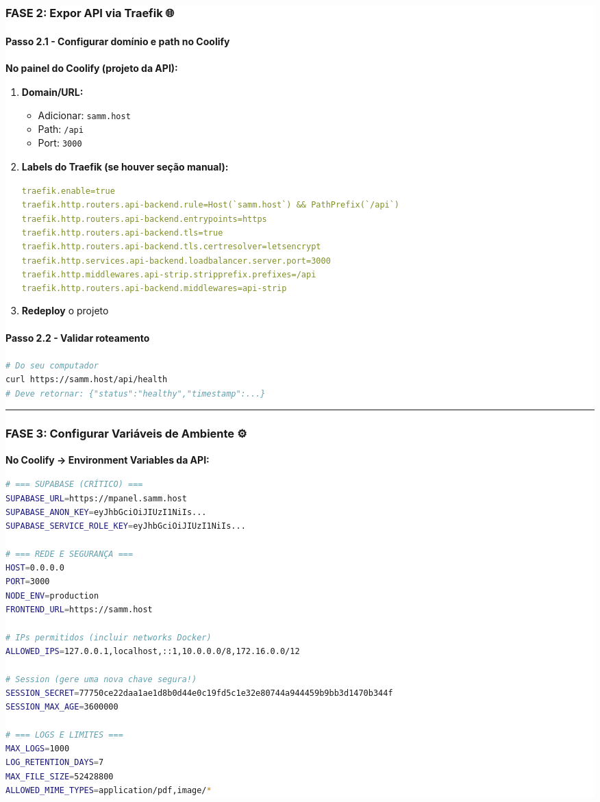 
### **FASE 2: Expor API via Traefik** 🌐

#### Passo 2.1 - Configurar domínio e path no Coolify

**No painel do Coolify (projeto da API):**

1. **Domain/URL:**
   - Adicionar: `samm.host`
   - Path: `/api`
   - Port: `3000`

2. **Labels do Traefik (se houver seção manual):**
   ```yaml
   traefik.enable=true
   traefik.http.routers.api-backend.rule=Host(`samm.host`) && PathPrefix(`/api`)
   traefik.http.routers.api-backend.entrypoints=https
   traefik.http.routers.api-backend.tls=true
   traefik.http.routers.api-backend.tls.certresolver=letsencrypt
   traefik.http.services.api-backend.loadbalancer.server.port=3000
   traefik.http.middlewares.api-strip.stripprefix.prefixes=/api
   traefik.http.routers.api-backend.middlewares=api-strip
   ```

3. **Redeploy** o projeto

#### Passo 2.2 - Validar roteamento

```bash
# Do seu computador
curl https://samm.host/api/health
# Deve retornar: {"status":"healthy","timestamp":...}
```

---

### **FASE 3: Configurar Variáveis de Ambiente** ⚙️

**No Coolify → Environment Variables da API:**

```bash
# === SUPABASE (CRÍTICO) ===
SUPABASE_URL=https://mpanel.samm.host
SUPABASE_ANON_KEY=eyJhbGciOiJIUzI1NiIs...
SUPABASE_SERVICE_ROLE_KEY=eyJhbGciOiJIUzI1NiIs...

# === REDE E SEGURANÇA ===
HOST=0.0.0.0
PORT=3000
NODE_ENV=production
FRONTEND_URL=https://samm.host

# IPs permitidos (incluir networks Docker)
ALLOWED_IPS=127.0.0.1,localhost,::1,10.0.0.0/8,172.16.0.0/12

# Session (gere uma nova chave segura!)
SESSION_SECRET=77750ce22daa1ae1d8b0d44e0c19fd5c1e32e80744a944459b9bb3d1470b344f
SESSION_MAX_AGE=3600000

# === LOGS E LIMITES ===
MAX_LOGS=1000
LOG_RETENTION_DAYS=7
MAX_FILE_SIZE=52428800
ALLOWED_MIME_TYPES=application/pdf,image/*
```
